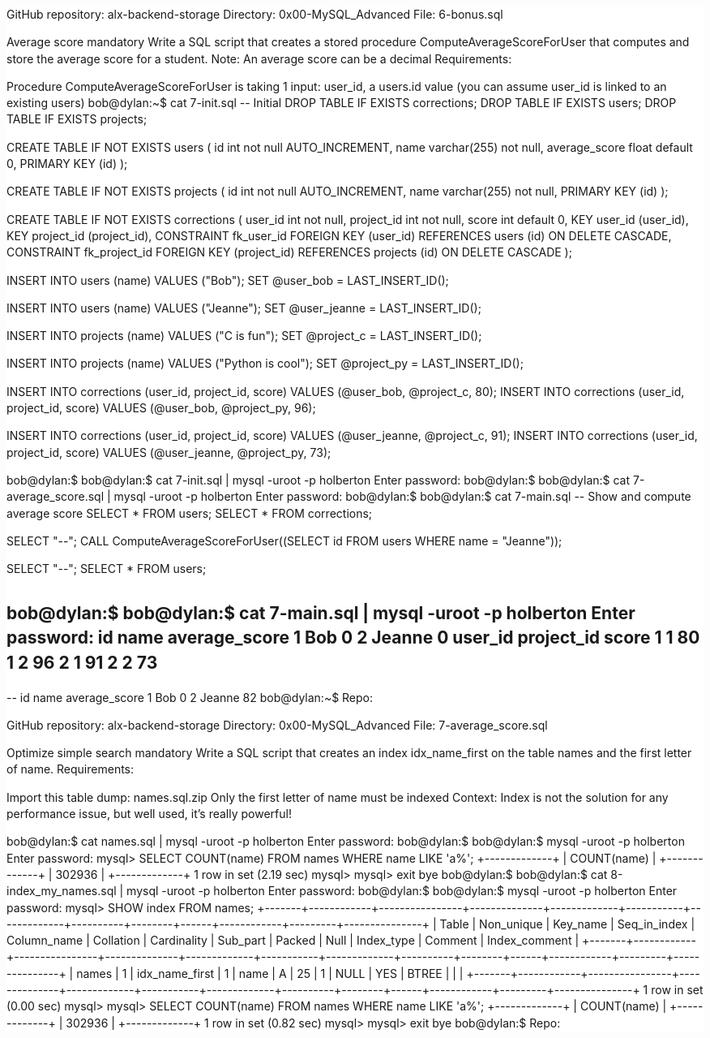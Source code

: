 GitHub repository: alx-backend-storage Directory: 0x00-MySQL_Advanced File: 6-bonus.sql

Average score mandatory Write a SQL script that creates a stored procedure ComputeAverageScoreForUser that computes and store the average score for a student. Note: An average score can be a decimal
Requirements:

Procedure ComputeAverageScoreForUser is taking 1 input: user_id, a users.id value (you can assume user_id is linked to an existing users) bob@dylan:~$ cat 7-init.sql -- Initial DROP TABLE IF EXISTS corrections; DROP TABLE IF EXISTS users; DROP TABLE IF EXISTS projects;

CREATE TABLE IF NOT EXISTS users ( id int not null AUTO_INCREMENT, name varchar(255) not null, average_score float default 0, PRIMARY KEY (id) );

CREATE TABLE IF NOT EXISTS projects ( id int not null AUTO_INCREMENT, name varchar(255) not null, PRIMARY KEY (id) );

CREATE TABLE IF NOT EXISTS corrections ( user_id int not null, project_id int not null, score int default 0, KEY user_id (user_id), KEY project_id (project_id), CONSTRAINT fk_user_id FOREIGN KEY (user_id) REFERENCES users (id) ON DELETE CASCADE, CONSTRAINT fk_project_id FOREIGN KEY (project_id) REFERENCES projects (id) ON DELETE CASCADE );

INSERT INTO users (name) VALUES ("Bob"); SET @user_bob = LAST_INSERT_ID();

INSERT INTO users (name) VALUES ("Jeanne"); SET @user_jeanne = LAST_INSERT_ID();

INSERT INTO projects (name) VALUES ("C is fun"); SET @project_c = LAST_INSERT_ID();

INSERT INTO projects (name) VALUES ("Python is cool"); SET @project_py = LAST_INSERT_ID();

INSERT INTO corrections (user_id, project_id, score) VALUES (@user_bob, @project_c, 80); INSERT INTO corrections (user_id, project_id, score) VALUES (@user_bob, @project_py, 96);

INSERT INTO corrections (user_id, project_id, score) VALUES (@user_jeanne, @project_c, 91); INSERT INTO corrections (user_id, project_id, score) VALUES (@user_jeanne, @project_py, 73);

bob@dylan:$ bob@dylan:$ cat 7-init.sql | mysql -uroot -p holberton Enter password: bob@dylan:$ bob@dylan:$ cat 7-average_score.sql | mysql -uroot -p holberton Enter password: bob@dylan:$ bob@dylan:$ cat 7-main.sql -- Show and compute average score SELECT * FROM users; SELECT * FROM corrections;

SELECT "--"; CALL ComputeAverageScoreForUser((SELECT id FROM users WHERE name = "Jeanne"));

SELECT "--"; SELECT * FROM users;

bob@dylan:$ bob@dylan:$ cat 7-main.sql | mysql -uroot -p holberton Enter password: id name average_score 1 Bob 0 2 Jeanne 0 user_id project_id score 1 1 80 1 2 96 2 1 91 2 2 73
--
-- id name average_score 1 Bob 0 2 Jeanne 82 bob@dylan:~$ Repo:

GitHub repository: alx-backend-storage Directory: 0x00-MySQL_Advanced File: 7-average_score.sql

Optimize simple search mandatory Write a SQL script that creates an index idx_name_first on the table names and the first letter of name.
Requirements:

Import this table dump: names.sql.zip Only the first letter of name must be indexed Context: Index is not the solution for any performance issue, but well used, it’s really powerful!

bob@dylan:$ cat names.sql | mysql -uroot -p holberton Enter password: bob@dylan:$ bob@dylan:$ mysql -uroot -p holberton Enter password: mysql> SELECT COUNT(name) FROM names WHERE name LIKE 'a%'; +-------------+ | COUNT(name) | +-------------+ | 302936 | +-------------+ 1 row in set (2.19 sec) mysql> mysql> exit bye bob@dylan:$ bob@dylan:$ cat 8-index_my_names.sql | mysql -uroot -p holberton Enter password: bob@dylan:$ bob@dylan:$ mysql -uroot -p holberton Enter password: mysql> SHOW index FROM names; +-------+------------+----------------+--------------+-------------+-----------+-------------+----------+--------+------+------------+---------+---------------+ | Table | Non_unique | Key_name | Seq_in_index | Column_name | Collation | Cardinality | Sub_part | Packed | Null | Index_type | Comment | Index_comment | +-------+------------+----------------+--------------+-------------+-----------+-------------+----------+--------+------+------------+---------+---------------+ | names | 1 | idx_name_first | 1 | name | A | 25 | 1 | NULL | YES | BTREE | | | +-------+------------+----------------+--------------+-------------+-----------+-------------+----------+--------+------+------------+---------+---------------+ 1 row in set (0.00 sec) mysql> mysql> SELECT COUNT(name) FROM names WHERE name LIKE 'a%'; +-------------+ | COUNT(name) | +-------------+ | 302936 | +-------------+ 1 row in set (0.82 sec) mysql> mysql> exit bye bob@dylan:$ Repo:
